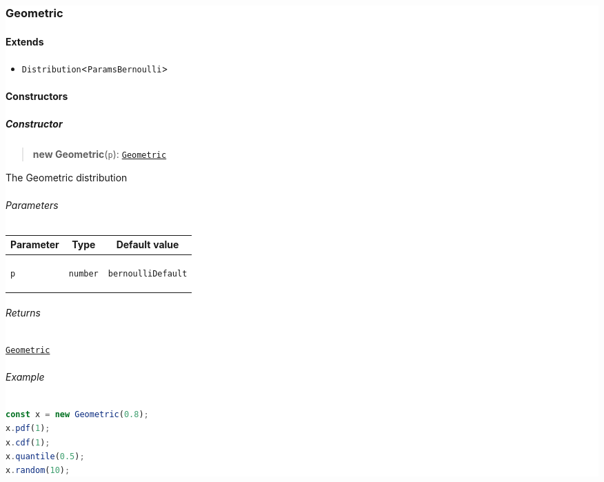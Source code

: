 
### Geometric

#### Extends

- `Distribution`<`ParamsBernoulli`>

#### Constructors

##### Constructor

> **new Geometric**(`p`): [`Geometric`](#geometric)

The Geometric distribution

###### Parameters

<table>
<thead>
<tr>
<th>Parameter</th>
<th>Type</th>
<th>Default value</th>
</tr>
</thead>
<tbody>
<tr>
<td>

`p`

</td>
<td>

`number`

</td>
<td>

`bernoulliDefault`

</td>
</tr>
</tbody>
</table>

###### Returns

[`Geometric`](#geometric)

###### Example

```ts
const x = new Geometric(0.8);
x.pdf(1);
x.cdf(1);
x.quantile(0.5);
x.random(10);
```
